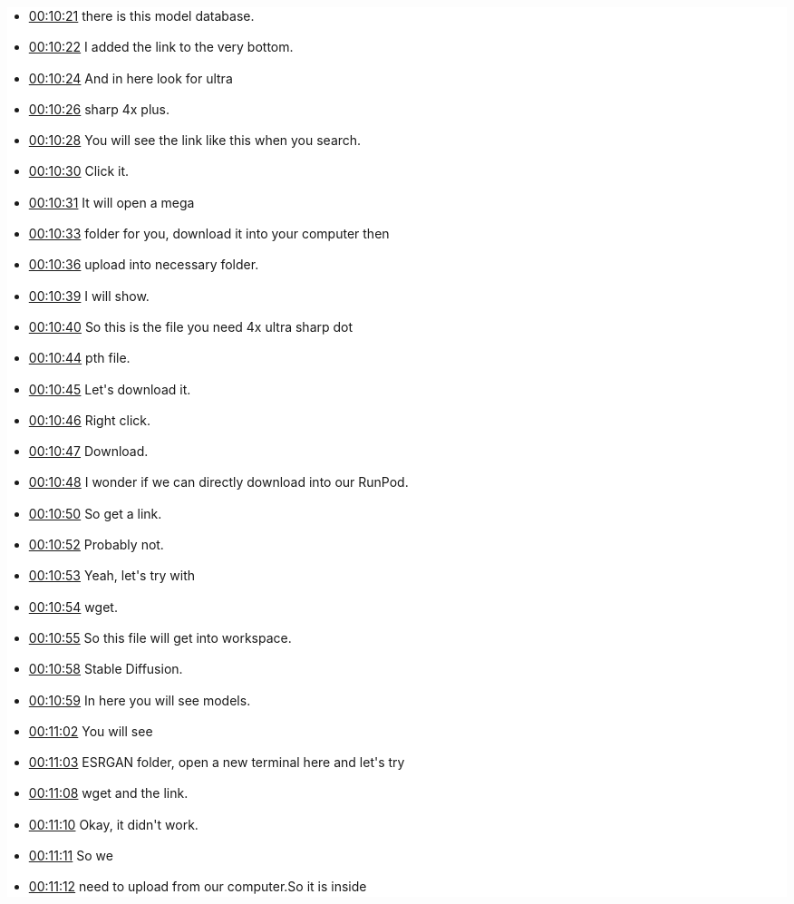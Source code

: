 - [00:10:21](https://www.youtube.com/watch?v=jD1ZSd9aFHg&t=621) there is this model database.

- [00:10:22](https://www.youtube.com/watch?v=jD1ZSd9aFHg&t=622) I added the link to the very bottom.

- [00:10:24](https://www.youtube.com/watch?v=jD1ZSd9aFHg&t=624) And in here look for ultra

- [00:10:26](https://www.youtube.com/watch?v=jD1ZSd9aFHg&t=626) sharp 4x plus.

- [00:10:28](https://www.youtube.com/watch?v=jD1ZSd9aFHg&t=628) You will see the link like this when you search.

- [00:10:30](https://www.youtube.com/watch?v=jD1ZSd9aFHg&t=630) Click it.

- [00:10:31](https://www.youtube.com/watch?v=jD1ZSd9aFHg&t=631) It will open a mega

- [00:10:33](https://www.youtube.com/watch?v=jD1ZSd9aFHg&t=633) folder for you, download it into your computer then

- [00:10:36](https://www.youtube.com/watch?v=jD1ZSd9aFHg&t=636) upload into necessary folder.

- [00:10:39](https://www.youtube.com/watch?v=jD1ZSd9aFHg&t=639) I will show.

- [00:10:40](https://www.youtube.com/watch?v=jD1ZSd9aFHg&t=640) So this is the file you need 4x ultra sharp dot

- [00:10:44](https://www.youtube.com/watch?v=jD1ZSd9aFHg&t=644) pth file.

- [00:10:45](https://www.youtube.com/watch?v=jD1ZSd9aFHg&t=645) Let's download it.

- [00:10:46](https://www.youtube.com/watch?v=jD1ZSd9aFHg&t=646) Right click.

- [00:10:47](https://www.youtube.com/watch?v=jD1ZSd9aFHg&t=647) Download.

- [00:10:48](https://www.youtube.com/watch?v=jD1ZSd9aFHg&t=648) I wonder if we can directly download into our RunPod.

- [00:10:50](https://www.youtube.com/watch?v=jD1ZSd9aFHg&t=650) So get a link.

- [00:10:52](https://www.youtube.com/watch?v=jD1ZSd9aFHg&t=652) Probably not.

- [00:10:53](https://www.youtube.com/watch?v=jD1ZSd9aFHg&t=653) Yeah, let's try with

- [00:10:54](https://www.youtube.com/watch?v=jD1ZSd9aFHg&t=654) wget.

- [00:10:55](https://www.youtube.com/watch?v=jD1ZSd9aFHg&t=655) So this file will get into workspace.

- [00:10:58](https://www.youtube.com/watch?v=jD1ZSd9aFHg&t=658) Stable Diffusion.

- [00:10:59](https://www.youtube.com/watch?v=jD1ZSd9aFHg&t=659) In here you will see models.

- [00:11:02](https://www.youtube.com/watch?v=jD1ZSd9aFHg&t=662) You will see

- [00:11:03](https://www.youtube.com/watch?v=jD1ZSd9aFHg&t=663) ESRGAN folder, open a new terminal here and let's try

- [00:11:08](https://www.youtube.com/watch?v=jD1ZSd9aFHg&t=668) wget and the link.

- [00:11:10](https://www.youtube.com/watch?v=jD1ZSd9aFHg&t=670) Okay, it didn't work.

- [00:11:11](https://www.youtube.com/watch?v=jD1ZSd9aFHg&t=671) So we

- [00:11:12](https://www.youtube.com/watch?v=jD1ZSd9aFHg&t=672) need to upload from our computer.So it is inside
